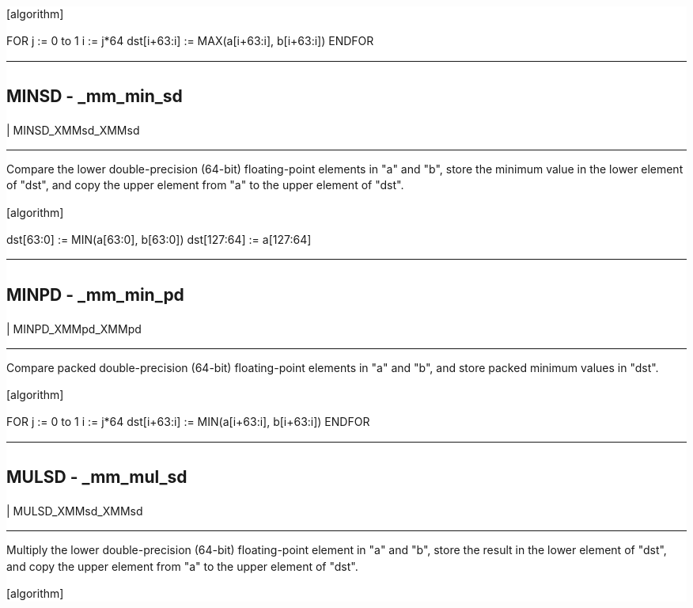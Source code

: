 [algorithm]

FOR j := 0 to 1
    i := j*64
    dst[i+63:i] := MAX(a[i+63:i], b[i+63:i])
ENDFOR

--------------------------------------------------------------------------------------------------------------

## MINSD - _mm_min_sd

| MINSD_XMMsd_XMMsd

--------------------------------------------------------------------------------------------------------------
Compare the lower double-precision (64-bit) floating-point elements in "a" and "b", store the minimum value in
the lower element of "dst", and copy the upper element from "a" to the upper element of "dst".

[algorithm]

dst[63:0] := MIN(a[63:0], b[63:0])
dst[127:64] := a[127:64]

--------------------------------------------------------------------------------------------------------------

## MINPD - _mm_min_pd

| MINPD_XMMpd_XMMpd

--------------------------------------------------------------------------------------------------------------
Compare packed double-precision (64-bit) floating-point elements in "a" and "b", and store packed minimum
values in "dst".

[algorithm]

FOR j := 0 to 1
    i := j*64
    dst[i+63:i] := MIN(a[i+63:i], b[i+63:i])
ENDFOR

--------------------------------------------------------------------------------------------------------------

## MULSD - _mm_mul_sd

| MULSD_XMMsd_XMMsd

--------------------------------------------------------------------------------------------------------------
Multiply the lower double-precision (64-bit) floating-point element in "a" and "b", store the result in the
lower element of "dst", and copy the upper element from "a" to the upper element of "dst".

[algorithm]
